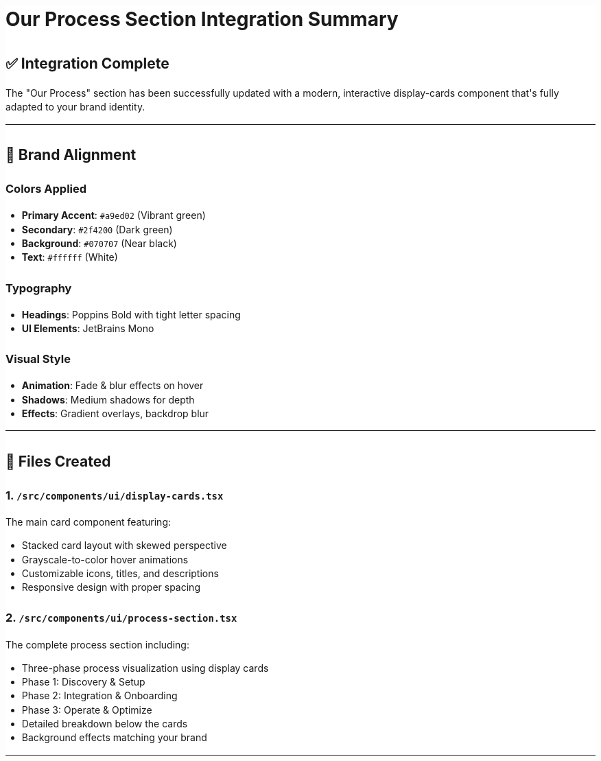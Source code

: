 # Our Process Section Integration Summary

## ✅ Integration Complete

The "Our Process" section has been successfully updated with a modern, interactive display-cards component that's fully adapted to your brand identity.

---

## 🎨 Brand Alignment

### Colors Applied
- **Primary Accent**: `#a9ed02` (Vibrant green)
- **Secondary**: `#2f4200` (Dark green)
- **Background**: `#070707` (Near black)
- **Text**: `#ffffff` (White)

### Typography
- **Headings**: Poppins Bold with tight letter spacing
- **UI Elements**: JetBrains Mono

### Visual Style
- **Animation**: Fade & blur effects on hover
- **Shadows**: Medium shadows for depth
- **Effects**: Gradient overlays, backdrop blur

---

## 📁 Files Created

### 1. `/src/components/ui/display-cards.tsx`
The main card component featuring:
- Stacked card layout with skewed perspective
- Grayscale-to-color hover animations
- Customizable icons, titles, and descriptions
- Responsive design with proper spacing

### 2. `/src/components/ui/process-section.tsx`
The complete process section including:
- Three-phase process visualization using display cards
- Phase 1: Discovery & Setup
- Phase 2: Integration & Onboarding
- Phase 3: Operate & Optimize
- Detailed breakdown below the cards
- Background effects matching your brand

---
